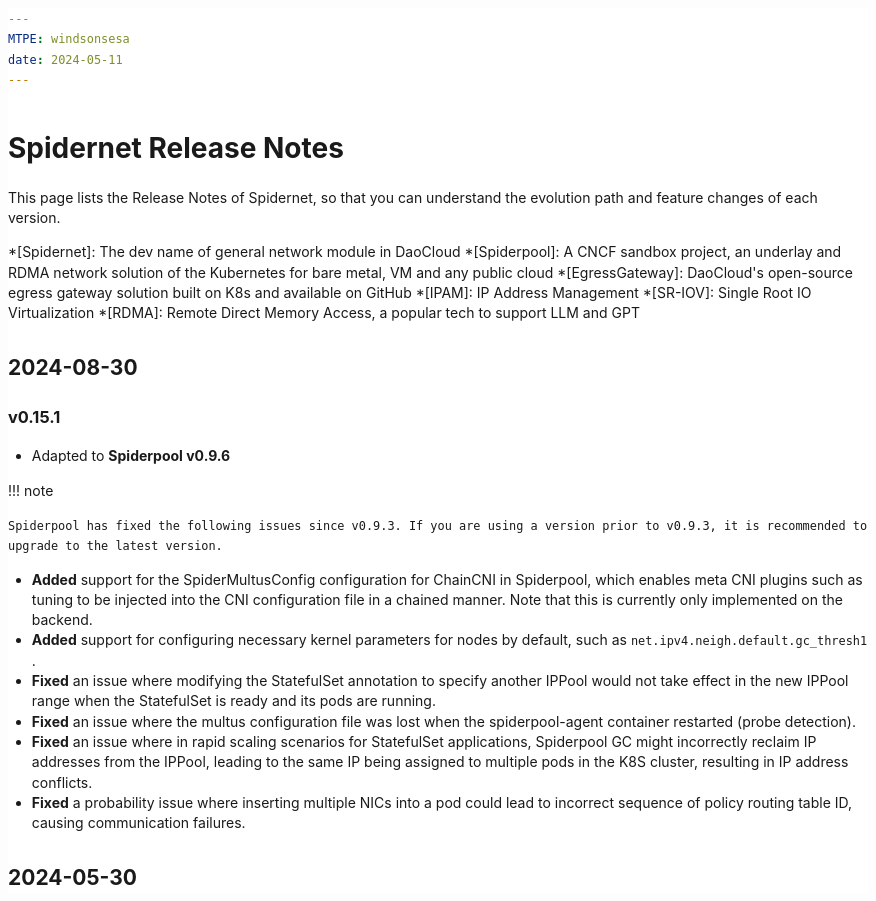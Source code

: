 ```yaml
---
MTPE: windsonsesa
date: 2024-05-11
---
```


# Spidernet Release Notes

This page lists the Release Notes of Spidernet, so that you can understand the
evolution path and feature changes of each version.

*[Spidernet]: The dev name of general network module in DaoCloud
*[Spiderpool]: A CNCF sandbox project, an underlay and RDMA network solution of the Kubernetes for bare metal, VM and any public cloud
*[EgressGateway]: DaoCloud's open-source egress gateway solution built on K8s and available on GitHub
*[IPAM]: IP Address Management
*[SR-IOV]: Single Root IO Virtualization
*[RDMA]: Remote Direct Memory Access, a popular tech to support LLM and GPT

## 2024-08-30

### v0.15.1

- Adapted to **Spiderpool v0.9.6**

!!! note

    Spiderpool has fixed the following issues since v0.9.3. If you are using a version prior to v0.9.3, it is recommended to upgrade to the latest version.

- **Added** support for the SpiderMultusConfig configuration for ChainCNI in Spiderpool,
  which enables meta CNI plugins such as tuning to be injected into the CNI configuration file in a
  chained manner. Note that this is currently only implemented on the backend.
- **Added** support for configuring necessary kernel parameters for nodes by default, such as
  `net.ipv4.neigh.default.gc_thresh1` .
- **Fixed** an issue where modifying the StatefulSet annotation to specify another IPPool would not
  take effect in the new IPPool range when the StatefulSet is ready and its pods are running.
- **Fixed**  an issue where the multus configuration file was lost when the spiderpool-agent container
  restarted (probe detection).
- **Fixed** an issue where in rapid scaling scenarios for StatefulSet applications, Spiderpool GC might
  incorrectly reclaim IP addresses from the IPPool, leading to the same IP being assigned to multiple
  pods in the K8S cluster, resulting in IP address conflicts.
- **Fixed** a probability issue where inserting multiple NICs into a pod could lead to
  incorrect sequence of policy routing table ID, causing communication failures.

## 2024-05-30
